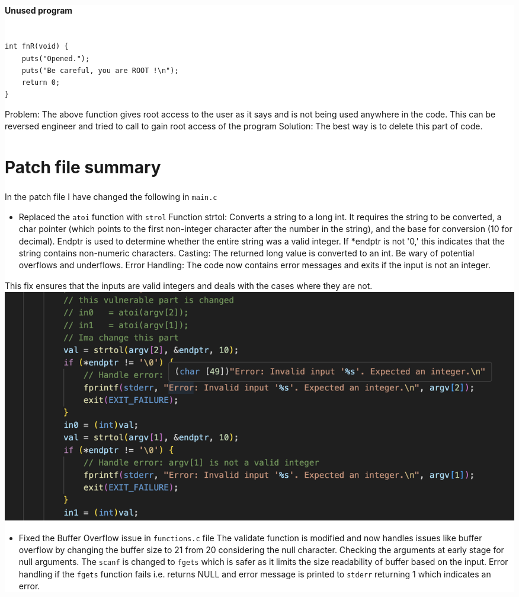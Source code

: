 <h4>Unused program </h4>
<code>
int fnR(void) {
    puts("Opened.");
    puts("Be careful, you are ROOT !\n");
    return 0;
}
</code>
<p>
Problem: The above function gives root access to the user as it says and is not being used anywhere in the code. This can be reversed engineer and tried to call to gain root access of the program
Solution: The best way is to delete this part of code.
</p>


# Patch file summary
In the patch file I have changed the following in ``main.c``

- Replaced the ``atoi`` function with ``strol``
Function strtol: Converts a string to a long int. It requires the string to be converted, a char pointer (which points to the first non-integer character after the number in the string), and the base for conversion (10 for decimal).
Endptr is used to determine whether the entire string was a valid integer. If *endptr is not '0,' this indicates that the string contains non-numeric characters.
Casting: The returned long value is converted to an int. Be wary of potential overflows and underflows.
Error Handling: The code now contains error messages and exits if the input is not an integer.

This fix ensures that the inputs are valid integers and deals with the cases where they are not.
![atoitostrol](image.png)

- Fixed the Buffer Overflow issue in ``functions.c`` file
The validate function is modified and now handles issues like buffer overflow by changing the buffer size to 21 from 20 considering the null character. Checking the arguments at early stage for null arguments. The ``scanf`` is changed to ``fgets`` which is safer as it limits the size readability of buffer based on the input. Error handling if the ``fgets`` function fails i.e. returns NULL and error message is printed to ``stderr`` returning 1 which indicates an error.
